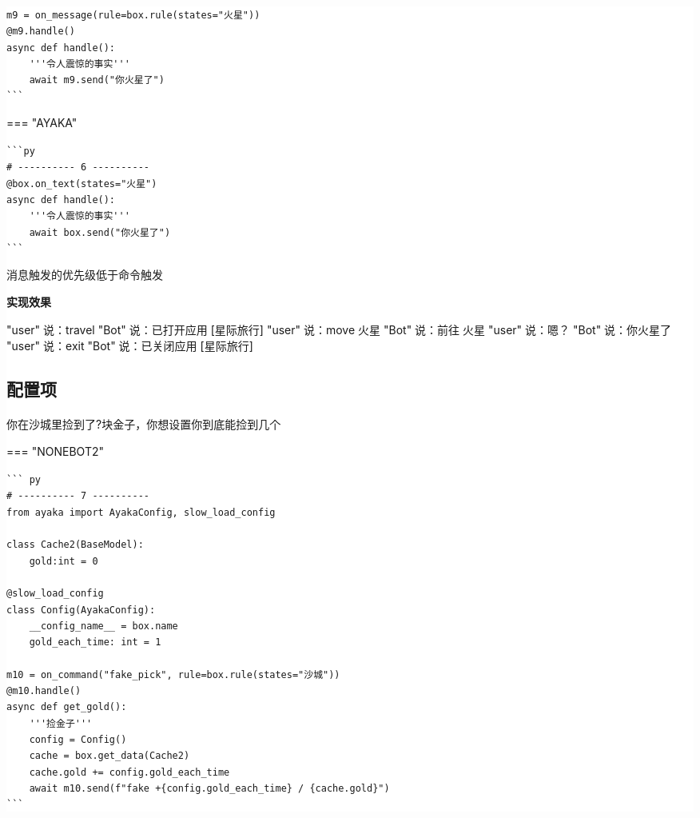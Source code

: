     m9 = on_message(rule=box.rule(states="火星"))
    @m9.handle()
    async def handle():
        '''令人震惊的事实'''
        await m9.send("你火星了")
    ```

=== "AYAKA"

    ```py 
    # ---------- 6 ----------
    @box.on_text(states="火星")
    async def handle():
        '''令人震惊的事实'''
        await box.send("你火星了")
    ```

消息触发的优先级低于命令触发

**实现效果**

<div class="demo">

"user" 说：travel
"Bot" 说：已打开应用 [星际旅行]
"user" 说：move 火星
"Bot" 说：前往 火星
"user" 说：嗯？
"Bot" 说：你火星了
"user" 说：exit
"Bot" 说：已关闭应用 [星际旅行]

</div>

## 配置项

你在沙城里捡到了?块金子，你想设置你到底能捡到几个

=== "NONEBOT2"

    ``` py
    # ---------- 7 ----------
    from ayaka import AyakaConfig, slow_load_config

    class Cache2(BaseModel):
        gold:int = 0

    @slow_load_config
    class Config(AyakaConfig):
        __config_name__ = box.name
        gold_each_time: int = 1

    m10 = on_command("fake_pick", rule=box.rule(states="沙城"))
    @m10.handle()
    async def get_gold():
        '''捡金子'''
        config = Config()
        cache = box.get_data(Cache2)
        cache.gold += config.gold_each_time
        await m10.send(f"fake +{config.gold_each_time} / {cache.gold}")
    ```
